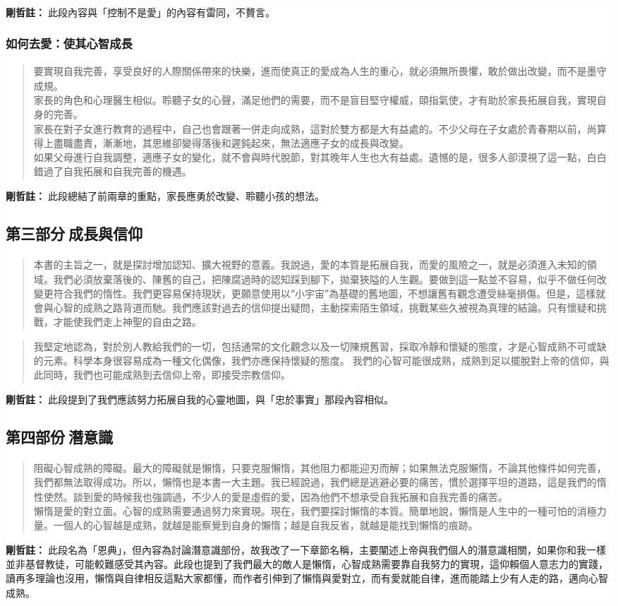 **剛哲註：** 此段內容與「控制不是愛」的內容有雷同，不贅言。

### 如何去愛：使其心智成長

>要實現自我完善，享受良好的人際關係帶來的快樂，進而使真正的愛成為人生的重心，就必須無所畏懼，敢於做出改變，而不是墨守成規。  
家長的角色和心理醫生相似。聆聽子女的心聲，滿足他們的需要，而不是盲目堅守權威，頤指氣使，才有助於家長拓展自我，實現自身的完善。  
家長在對子女進行教育的過程中，自己也會跟著一併走向成熟，這對於雙方都是大有益處的。不少父母在子女處於青春期以前，尚算得上盡職盡責，漸漸地，其思維卻變得落後和遲鈍起來，無法適應子女的成長與改變。  
如果父母進行自我調整，適應子女的變化，就不會與時代脫節，對其晚年人生也大有益處。遺憾的是，很多人卻漠視了這一點，白白錯過了自我拓展和自我完善的機遇。 

**剛哲註：** 此段總結了前兩章的重點，家長應勇於改變、聆聽小孩的想法。

## 第三部分 成長與信仰
>本書的主旨之一，就是探討增加認知、擴大視野的意義。我說過，愛的本質是拓展自我，而愛的風險之一，就是必須進入未知的領域。我們必須放棄落後的、陳舊的自己，把陳腐過時的認知踩到腳下，拋棄狹隘的人生觀。要做到這一點並不容易，似乎不做任何改變更符合我們的惰性。我們更容易保持現狀，更願意使用以“小宇宙”為基礎的舊地圖，不想讓舊有觀念遭受絲毫損傷。但是，這樣就會與心智的成熟之路背道而馳。我們應該對過去的信仰提出疑問，主動探索陌生領域，挑戰某些久被視為真理的結論。只有懷疑和挑戰，才能使我們走上神聖的自由之路。

>我堅定地認為，對於別人教給我們的一切，包括通常的文化觀念以及一切陳規舊習，採取冷靜和懷疑的態度，才是心智成熟不可或缺的元素。科學本身很容易成為一種文化偶像，我們亦應保持懷疑的態度。
我們的心智可能很成熟，成熟到足以擺脫對上帝的信仰，與此同時，我們也可能成熟到去信仰上帝，即接受宗教信仰。

**剛哲註：** 此段提到了我們應該努力拓展自我的心靈地圖，與「忠於事實」那段內容相似。

## 第四部份 潛意識
>阻礙心智成熟的障礙。最大的障礙就是懶惰，只要克服懶惰，其他阻力都能迎刃而解；如果無法克服懶惰，不論其他條件如何完善，我們都無法取得成功。所以，懶惰也是本書一大主題。我已經說過，我們總是逃避必要的痛苦，慣於選擇平坦的道路，這是我們的惰性使然。談到愛的時候我也強調過，不少人的愛是虛假的愛，因為他們不想承受自我拓展和自我完善的痛苦。  
懶惰是愛的對立面。心智的成熟需要通過努力來實現。現在，我們要探討懶惰的本質。簡單地說，懶惰是人生中的一種可怕的消極力量。一個人的心智越是成熟，就越是能察覺到自身的懶惰；越是自我反省，就越是能找到懶惰的痕跡。

**剛哲註：** 此段名為「恩典」，但內容為討論潛意識部份，故我改了一下章節名稱，主要闡述上帝與我們個人的潛意識相關，如果你和我一樣並非基督教徒，可能較難感受其內容。此段也提到了我們最大的敵人是懶惰，心智成熟需要靠自我努力的實現，這仰賴個人意志力的實踐，讀再多理論也沒用，懶惰與自律相反這點大家都懂，而作者引伸到了懶惰與愛對立，而有愛就能自律，進而能踏上少有人走的路，邁向心智成熟。